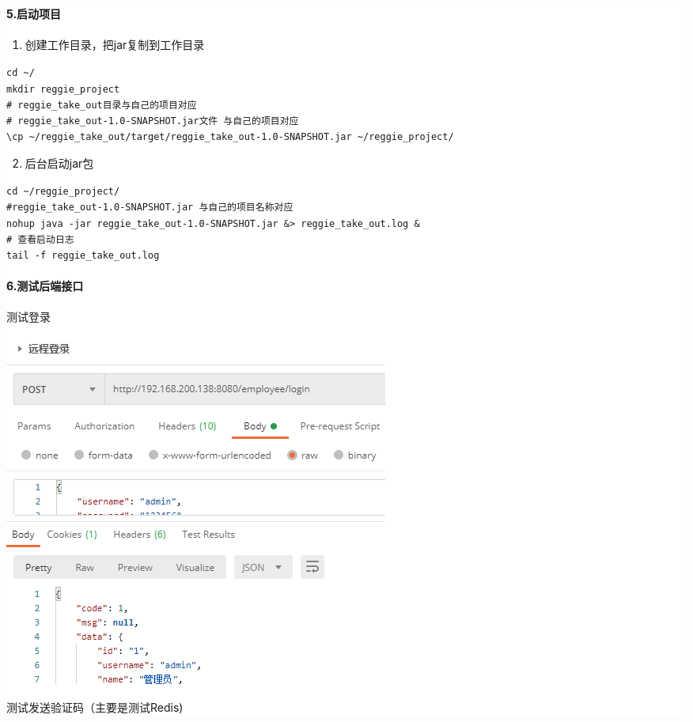 #### 5.启动项目

1. 创建工作目录，把jar复制到工作目录

```shell
cd ~/
mkdir reggie_project
# reggie_take_out目录与自己的项目对应
# reggie_take_out-1.0-SNAPSHOT.jar文件 与自己的项目对应
\cp ~/reggie_take_out/target/reggie_take_out-1.0-SNAPSHOT.jar ~/reggie_project/

```

2. 后台启动jar包

```shell
cd ~/reggie_project/
#reggie_take_out-1.0-SNAPSHOT.jar 与自己的项目名称对应
nohup java -jar reggie_take_out-1.0-SNAPSHOT.jar &> reggie_take_out.log &
# 查看启动日志
tail -f reggie_take_out.log
```

#### 6.测试后端接口

测试登录

![1653610222218](施子安外卖项目优化-08-01-部署.assets/1653610222218.png)

测试发送验证码（主要是测试Redis)
